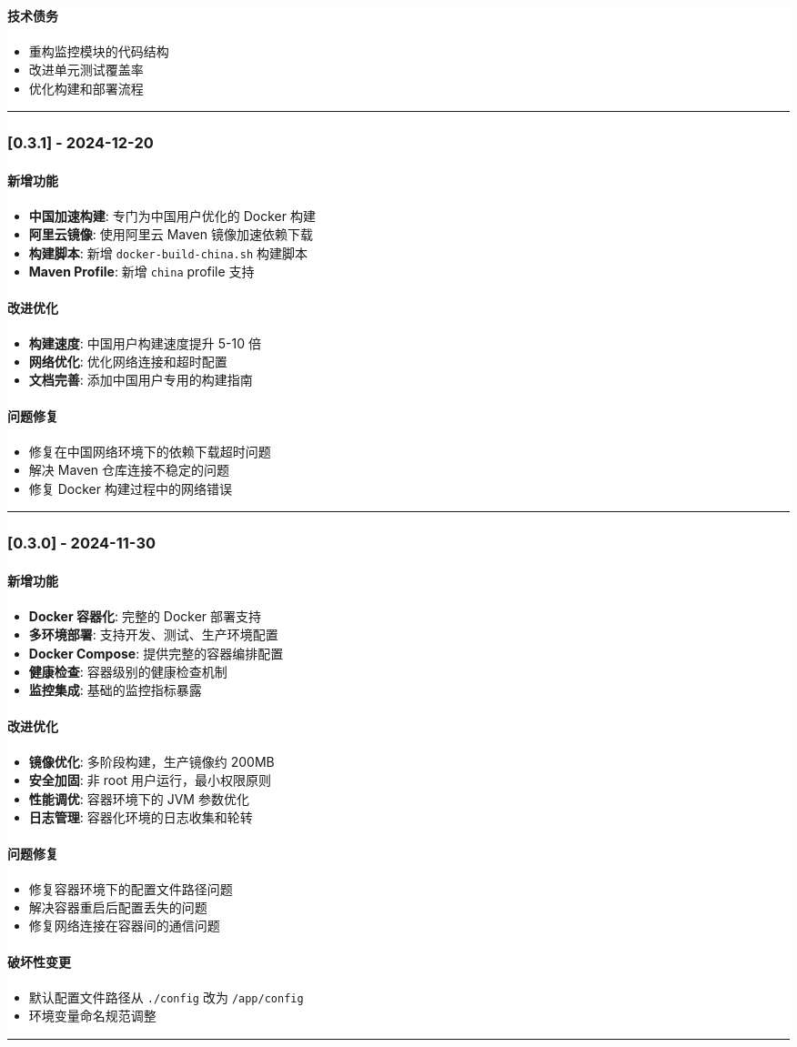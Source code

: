 #### 技术债务
- 重构监控模块的代码结构
- 改进单元测试覆盖率
- 优化构建和部署流程

---

### [0.3.1] - 2024-12-20

#### 新增功能
- **中国加速构建**: 专门为中国用户优化的 Docker 构建
- **阿里云镜像**: 使用阿里云 Maven 镜像加速依赖下载
- **构建脚本**: 新增 `docker-build-china.sh` 构建脚本
- **Maven Profile**: 新增 `china` profile 支持

#### 改进优化
- **构建速度**: 中国用户构建速度提升 5-10 倍
- **网络优化**: 优化网络连接和超时配置
- **文档完善**: 添加中国用户专用的构建指南

#### 问题修复
- 修复在中国网络环境下的依赖下载超时问题
- 解决 Maven 仓库连接不稳定的问题
- 修复 Docker 构建过程中的网络错误

---

### [0.3.0] - 2024-11-30

#### 新增功能
- **Docker 容器化**: 完整的 Docker 部署支持
- **多环境部署**: 支持开发、测试、生产环境配置
- **Docker Compose**: 提供完整的容器编排配置
- **健康检查**: 容器级别的健康检查机制
- **监控集成**: 基础的监控指标暴露

#### 改进优化
- **镜像优化**: 多阶段构建，生产镜像约 200MB
- **安全加固**: 非 root 用户运行，最小权限原则
- **性能调优**: 容器环境下的 JVM 参数优化
- **日志管理**: 容器化环境的日志收集和轮转

#### 问题修复
- 修复容器环境下的配置文件路径问题
- 解决容器重启后配置丢失的问题
- 修复网络连接在容器间的通信问题

#### 破坏性变更
- 默认配置文件路径从 `./config` 改为 `/app/config`
- 环境变量命名规范调整

---